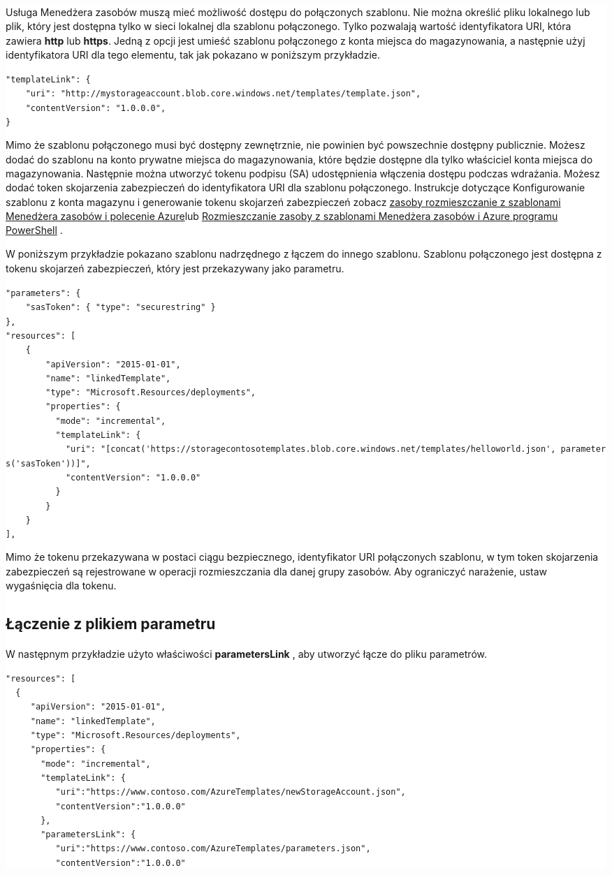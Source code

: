 Usługa Menedżera zasobów muszą mieć możliwość dostępu do połączonych szablonu. Nie można określić pliku lokalnego lub plik, który jest dostępna tylko w sieci lokalnej dla szablonu połączonego. Tylko pozwalają wartość identyfikatora URI, która zawiera **http** lub **https**. Jedną z opcji jest umieść szablonu połączonego z konta miejsca do magazynowania, a następnie użyj identyfikatora URI dla tego elementu, tak jak pokazano w poniższym przykładzie.

    "templateLink": {
        "uri": "http://mystorageaccount.blob.core.windows.net/templates/template.json",
        "contentVersion": "1.0.0.0",
    }

Mimo że szablonu połączonego musi być dostępny zewnętrznie, nie powinien być powszechnie dostępny publicznie. Możesz dodać do szablonu na konto prywatne miejsca do magazynowania, które będzie dostępne dla tylko właściciel konta miejsca do magazynowania. Następnie można utworzyć tokenu podpisu (SA) udostępnienia włączenia dostępu podczas wdrażania. Możesz dodać token skojarzenia zabezpieczeń do identyfikatora URI dla szablonu połączonego. Instrukcje dotyczące Konfigurowanie szablonu z konta magazynu i generowanie tokenu skojarzeń zabezpieczeń zobacz [zasoby rozmieszczanie z szablonami Menedżera zasobów i polecenie Azure](resource-group-template-deploy-cli.md)lub [Rozmieszczanie zasoby z szablonami Menedżera zasobów i Azure programu PowerShell](resource-group-template-deploy.md) . 

W poniższym przykładzie pokazano szablonu nadrzędnego z łączem do innego szablonu. Szablonu połączonego jest dostępna z tokenu skojarzeń zabezpieczeń, który jest przekazywany jako parametru.

    "parameters": {
        "sasToken": { "type": "securestring" }
    },
    "resources": [
        {
            "apiVersion": "2015-01-01",
            "name": "linkedTemplate",
            "type": "Microsoft.Resources/deployments",
            "properties": {
              "mode": "incremental",
              "templateLink": {
                "uri": "[concat('https://storagecontosotemplates.blob.core.windows.net/templates/helloworld.json', parameters('sasToken'))]",
                "contentVersion": "1.0.0.0"
              }
            }
        }
    ],

Mimo że tokenu przekazywana w postaci ciągu bezpiecznego, identyfikator URI połączonych szablonu, w tym token skojarzenia zabezpieczeń są rejestrowane w operacji rozmieszczania dla danej grupy zasobów. Aby ograniczyć narażenie, ustaw wygaśnięcia dla tokenu.

## <a name="linking-to-a-parameter-file"></a>Łączenie z plikiem parametru

W następnym przykładzie użyto właściwości **parametersLink** , aby utworzyć łącze do pliku parametrów.

    "resources": [ 
      { 
         "apiVersion": "2015-01-01", 
         "name": "linkedTemplate", 
         "type": "Microsoft.Resources/deployments", 
         "properties": { 
           "mode": "incremental", 
           "templateLink": {
              "uri":"https://www.contoso.com/AzureTemplates/newStorageAccount.json",
              "contentVersion":"1.0.0.0"
           }, 
           "parametersLink": { 
              "uri":"https://www.contoso.com/AzureTemplates/parameters.json",
              "contentVersion":"1.0.0.0"